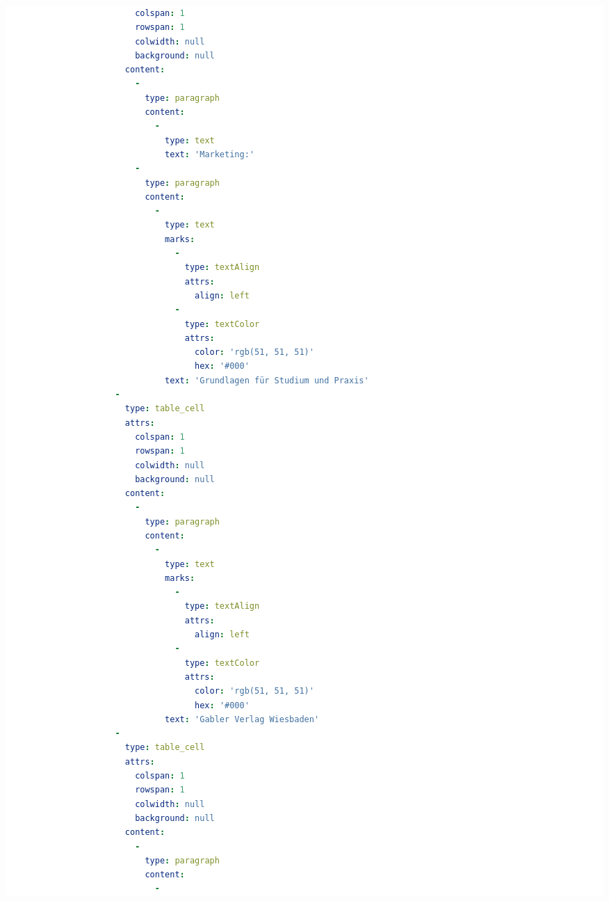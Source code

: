 ```yaml
                          colspan: 1
                          rowspan: 1
                          colwidth: null
                          background: null
                        content:
                          -
                            type: paragraph
                            content:
                              -
                                type: text
                                text: 'Marketing:'
                          -
                            type: paragraph
                            content:
                              -
                                type: text
                                marks:
                                  -
                                    type: textAlign
                                    attrs:
                                      align: left
                                  -
                                    type: textColor
                                    attrs:
                                      color: 'rgb(51, 51, 51)'
                                      hex: '#000'
                                text: 'Grundlagen für Studium und Praxis'
                      -
                        type: table_cell
                        attrs:
                          colspan: 1
                          rowspan: 1
                          colwidth: null
                          background: null
                        content:
                          -
                            type: paragraph
                            content:
                              -
                                type: text
                                marks:
                                  -
                                    type: textAlign
                                    attrs:
                                      align: left
                                  -
                                    type: textColor
                                    attrs:
                                      color: 'rgb(51, 51, 51)'
                                      hex: '#000'
                                text: 'Gabler Verlag Wiesbaden'
                      -
                        type: table_cell
                        attrs:
                          colspan: 1
                          rowspan: 1
                          colwidth: null
                          background: null
                        content:
                          -
                            type: paragraph
                            content:
                              -
```